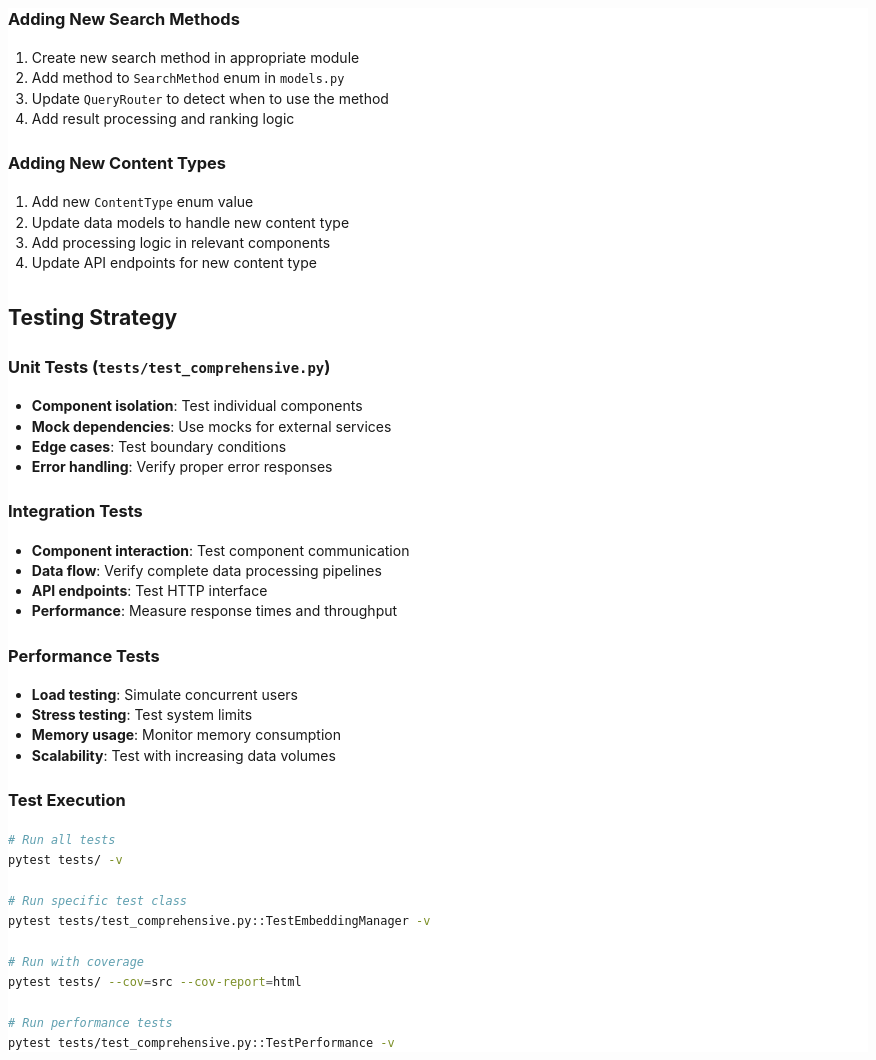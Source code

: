 ### Adding New Search Methods

1. Create new search method in appropriate module
2. Add method to `SearchMethod` enum in `models.py`
3. Update `QueryRouter` to detect when to use the method
4. Add result processing and ranking logic

### Adding New Content Types

1. Add new `ContentType` enum value
2. Update data models to handle new content type
3. Add processing logic in relevant components
4. Update API endpoints for new content type

## Testing Strategy

### Unit Tests (`tests/test_comprehensive.py`)

- **Component isolation**: Test individual components
- **Mock dependencies**: Use mocks for external services
- **Edge cases**: Test boundary conditions
- **Error handling**: Verify proper error responses

### Integration Tests

- **Component interaction**: Test component communication
- **Data flow**: Verify complete data processing pipelines
- **API endpoints**: Test HTTP interface
- **Performance**: Measure response times and throughput

### Performance Tests

- **Load testing**: Simulate concurrent users
- **Stress testing**: Test system limits
- **Memory usage**: Monitor memory consumption
- **Scalability**: Test with increasing data volumes

### Test Execution

```bash
# Run all tests
pytest tests/ -v

# Run specific test class
pytest tests/test_comprehensive.py::TestEmbeddingManager -v

# Run with coverage
pytest tests/ --cov=src --cov-report=html

# Run performance tests
pytest tests/test_comprehensive.py::TestPerformance -v
```
